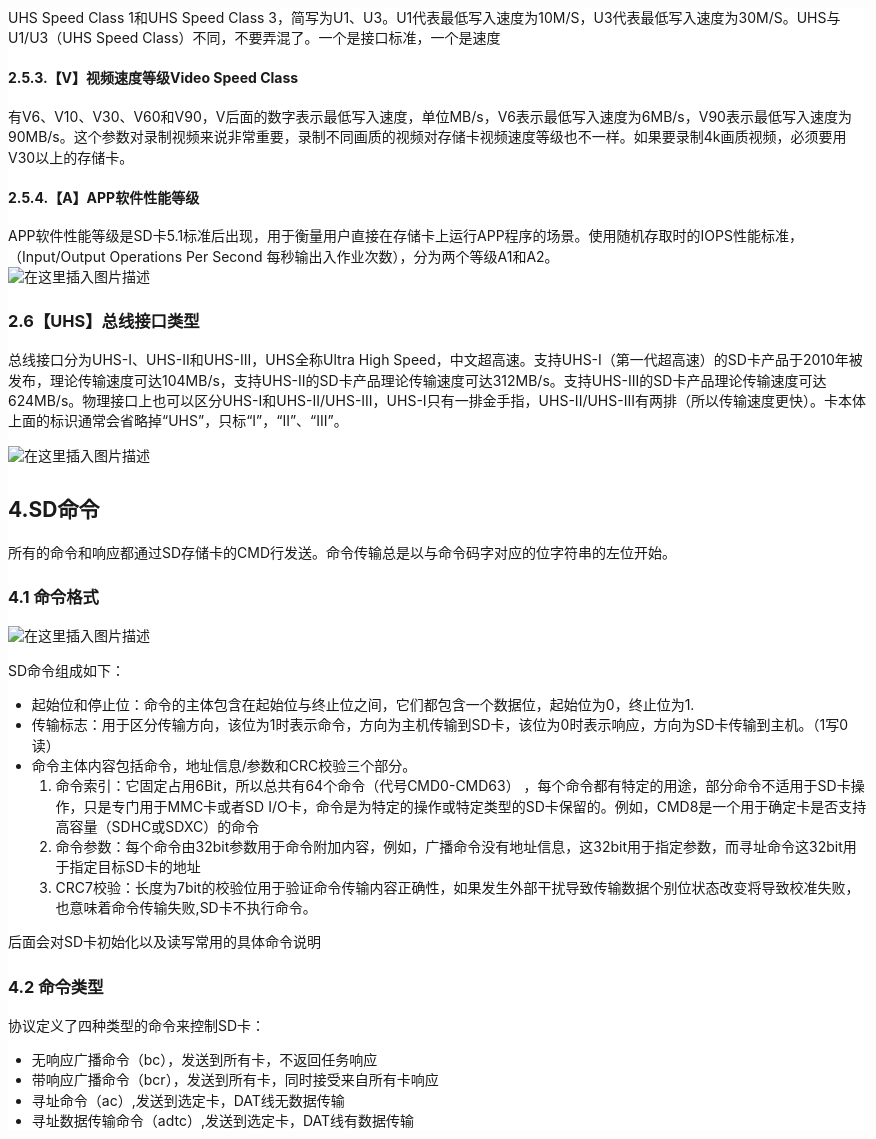UHS Speed Class 1和UHS Speed Class 3，简写为U1、U3。U1代表最低写入速度为10M/S，U3代表最低写入速度为30M/S。UHS与U1/U3（UHS Speed Class）不同，不要弄混了。一个是接口标准，一个是速度

#### 2.5.3.【V】视频速度等级Video Speed Class

有V6、V10、V30、V60和V90，V后面的数字表示最低写入速度，单位MB/s，V6表示最低写入速度为6MB/s，V90表示最低写入速度为90MB/s。这个参数对录制视频来说非常重要，录制不同画质的视频对存储卡视频速度等级也不一样。如果要录制4k画质视频，必须要用V30以上的存储卡。

#### 2.5.4.【A】APP软件性能等级

APP软件性能等级是SD卡5.1标准后出现，用于衡量用户直接在存储卡上运行APP程序的场景。使用随机存取时的IOPS性能标准，（Input/Output Operations Per Second 每秒输出入作业次数），分为两个等级A1和A2。  
![在这里插入图片描述](https://i-blog.csdnimg.cn/direct/76b27d28763e4675a4bad524ff0f44b6.png)

### 2.6【UHS】总线接口类型

总线接口分为UHS-I、UHS-II和UHS-III，UHS全称Ultra High Speed，中文超高速。支持UHS-I（第一代超高速）的SD卡产品于2010年被发布，理论传输速度可达104MB/s，支持UHS-II的SD卡产品理论传输速度可达312MB/s。支持UHS-III的SD卡产品理论传输速度可达624MB/s。物理接口上也可以区分UHS-I和UHS-II/UHS-III，UHS-I只有一排金手指，UHS-II/UHS-III有两排（所以传输速度更快）。卡本体上面的标识通常会省略掉“UHS”，只标“I”，“II”、“III”。

![在这里插入图片描述](https://i-blog.csdnimg.cn/direct/094503b260f04be1a252331b22505a64.png)






## 4.SD命令

所有的命令和响应都通过SD存储卡的CMD行发送。命令传输总是以与命令码字对应的位字符串的左位开始。

### 4.1 命令格式

![在这里插入图片描述](https://i-blog.csdnimg.cn/direct/9ce0962201c441e99066eae2ea3dbcef.png)  


SD命令组成如下：
- 起始位和停止位：命令的主体包含在起始位与终止位之间，它们都包含一个数据位，起始位为0，终止位为1.
- 传输标志：用于区分传输方向，该位为1时表示命令，方向为主机传输到SD卡，该位为0时表示响应，方向为SD卡传输到主机。（1写0读）
- 命令主体内容包括命令，地址信息/参数和CRC校验三个部分。
    1. 命令索引：它固定占用6Bit，所以总共有64个命令（代号CMD0-CMD63） ，每个命令都有特定的用途，部分命令不适用于SD卡操作，只是专门用于MMC卡或者SD I/O卡，命令是为特定的操作或特定类型的SD卡保留的。例如，CMD8是一个用于确定卡是否支持高容量（SDHC或SDXC）的命令
    2. 命令参数：每个命令由32bit参数用于命令附加内容，例如，广播命令没有地址信息，这32bit用于指定参数，而寻址命令这32bit用于指定目标SD卡的地址
    3. CRC7校验：长度为7bit的校验位用于验证命令传输内容正确性，如果发生外部干扰导致传输数据个别位状态改变将导致校准失败，也意味着命令传输失败,SD卡不执行命令。

后面会对SD卡初始化以及读写常用的具体命令说明

### 4.2 命令类型

协议定义了四种类型的命令来控制SD卡：

- 无响应广播命令（bc），发送到所有卡，不返回任务响应
- 带响应广播命令（bcr），发送到所有卡，同时接受来自所有卡响应
- 寻址命令（ac）,发送到选定卡，DAT线无数据传输
- 寻址数据传输命令（adtc）,发送到选定卡，DAT线有数据传输

